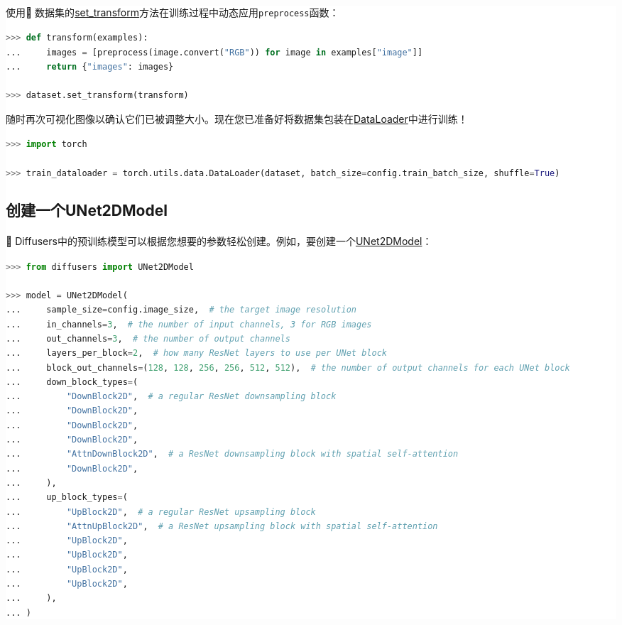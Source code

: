 使用🤗 数据集的[set_transform](https://huggingface.co/docs/datasets/v2.17.0/en/package_reference/main_classes#datasets.Dataset.set_transform)方法在训练过程中动态应用`preprocess`函数：

```py
>>> def transform(examples):
...     images = [preprocess(image.convert("RGB")) for image in examples["image"]]
...     return {"images": images}

>>> dataset.set_transform(transform)
```

随时再次可视化图像以确认它们已被调整大小。现在您已准备好将数据集包装在[DataLoader](https://pytorch.org/docs/stable/data#torch.utils.data.DataLoader)中进行训练！

```py
>>> import torch

>>> train_dataloader = torch.utils.data.DataLoader(dataset, batch_size=config.train_batch_size, shuffle=True)
```

## 创建一个UNet2DModel

🧨 Diffusers中的预训练模型可以根据您想要的参数轻松创建。例如，要创建一个[UNet2DModel](/docs/diffusers/v0.26.3/en/api/models/unet2d#diffusers.UNet2DModel)：

```py
>>> from diffusers import UNet2DModel

>>> model = UNet2DModel(
...     sample_size=config.image_size,  # the target image resolution
...     in_channels=3,  # the number of input channels, 3 for RGB images
...     out_channels=3,  # the number of output channels
...     layers_per_block=2,  # how many ResNet layers to use per UNet block
...     block_out_channels=(128, 128, 256, 256, 512, 512),  # the number of output channels for each UNet block
...     down_block_types=(
...         "DownBlock2D",  # a regular ResNet downsampling block
...         "DownBlock2D",
...         "DownBlock2D",
...         "DownBlock2D",
...         "AttnDownBlock2D",  # a ResNet downsampling block with spatial self-attention
...         "DownBlock2D",
...     ),
...     up_block_types=(
...         "UpBlock2D",  # a regular ResNet upsampling block
...         "AttnUpBlock2D",  # a ResNet upsampling block with spatial self-attention
...         "UpBlock2D",
...         "UpBlock2D",
...         "UpBlock2D",
...         "UpBlock2D",
...     ),
... )
```

